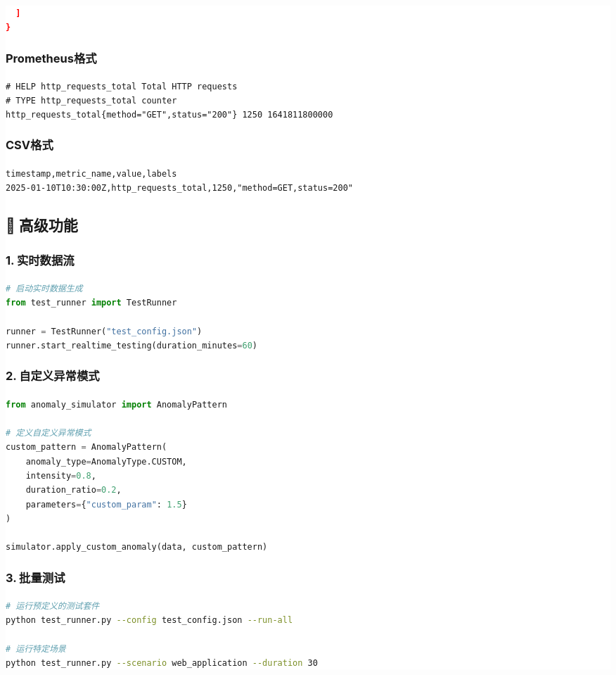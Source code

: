```json
  ]
}
```

### Prometheus格式

```
# HELP http_requests_total Total HTTP requests
# TYPE http_requests_total counter
http_requests_total{method="GET",status="200"} 1250 1641811800000
```

### CSV格式

```csv
timestamp,metric_name,value,labels
2025-01-10T10:30:00Z,http_requests_total,1250,"method=GET,status=200"
```

## 🚀 高级功能

### 1. 实时数据流

```python
# 启动实时数据生成
from test_runner import TestRunner

runner = TestRunner("test_config.json")
runner.start_realtime_testing(duration_minutes=60)
```

### 2. 自定义异常模式

```python
from anomaly_simulator import AnomalyPattern

# 定义自定义异常模式
custom_pattern = AnomalyPattern(
    anomaly_type=AnomalyType.CUSTOM,
    intensity=0.8,
    duration_ratio=0.2,
    parameters={"custom_param": 1.5}
)

simulator.apply_custom_anomaly(data, custom_pattern)
```

### 3. 批量测试

```bash
# 运行预定义的测试套件
python test_runner.py --config test_config.json --run-all

# 运行特定场景
python test_runner.py --scenario web_application --duration 30
```
